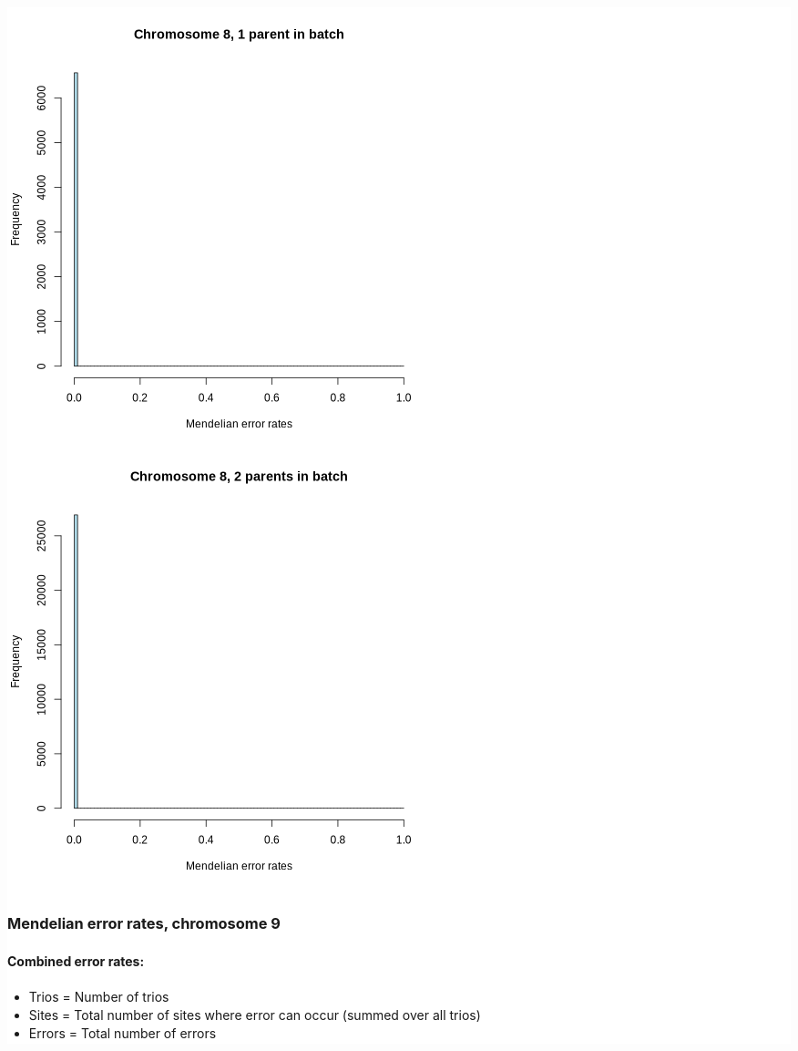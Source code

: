 ![](phasing_plots/mendelian_error_rates_chr8_1parents.png)
![](phasing_plots/mendelian_error_rates_chr8_2parents.png)
### Mendelian error rates, chromosome 9
#### Combined error rates:
 - Trios = Number of trios
 - Sites = Total number of sites where error can occur (summed over all trios)
 - Errors = Total number of errors

